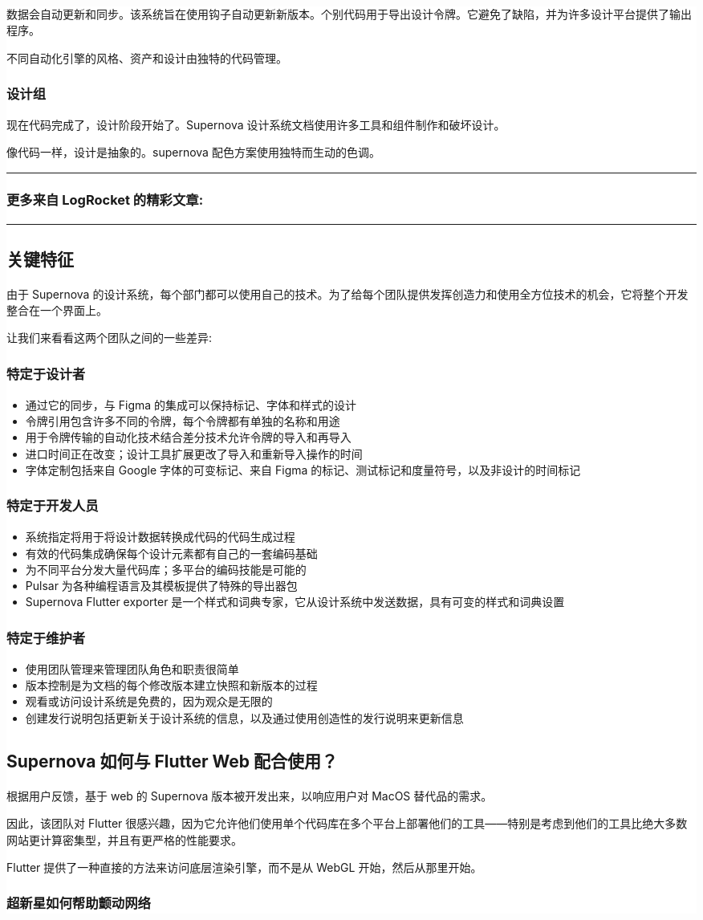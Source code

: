 数据会自动更新和同步。该系统旨在使用钩子自动更新新版本。个别代码用于导出设计令牌。它避免了缺陷，并为许多设计平台提供了输出程序。

不同自动化引擎的风格、资产和设计由独特的代码管理。

### 设计组

现在代码完成了，设计阶段开始了。Supernova 设计系统文档使用许多工具和组件制作和破坏设计。

像代码一样，设计是抽象的。supernova 配色方案使用独特而生动的色调。

* * *

### 更多来自 LogRocket 的精彩文章:

* * *

## 关键特征

由于 Supernova 的设计系统，每个部门都可以使用自己的技术。为了给每个团队提供发挥创造力和使用全方位技术的机会，它将整个开发整合在一个界面上。

让我们来看看这两个团队之间的一些差异:

### 特定于设计者

*   通过它的同步，与 Figma 的集成可以保持标记、字体和样式的设计
*   令牌引用包含许多不同的令牌，每个令牌都有单独的名称和用途
*   用于令牌传输的自动化技术结合差分技术允许令牌的导入和再导入
*   进口时间正在改变；设计工具扩展更改了导入和重新导入操作的时间
*   字体定制包括来自 Google 字体的可变标记、来自 Figma 的标记、测试标记和度量符号，以及非设计的时间标记

### 特定于开发人员

*   系统指定将用于将设计数据转换成代码的代码生成过程
*   有效的代码集成确保每个设计元素都有自己的一套编码基础
*   为不同平台分发大量代码库；多平台的编码技能是可能的
*   Pulsar 为各种编程语言及其模板提供了特殊的导出器包
*   Supernova Flutter exporter 是一个样式和词典专家，它从设计系统中发送数据，具有可变的样式和词典设置

### 特定于维护者

*   使用团队管理来管理团队角色和职责很简单
*   版本控制是为文档的每个修改版本建立快照和新版本的过程
*   观看或访问设计系统是免费的，因为观众是无限的
*   创建发行说明包括更新关于设计系统的信息，以及通过使用创造性的发行说明来更新信息

## Supernova 如何与 Flutter Web 配合使用？

根据用户反馈，基于 web 的 Supernova 版本被开发出来，以响应用户对 MacOS 替代品的需求。

因此，该团队对 Flutter 很感兴趣，因为它允许他们使用单个代码库在多个平台上部署他们的工具——特别是考虑到他们的工具比绝大多数网站更计算密集型，并且有更严格的性能要求。

Flutter 提供了一种直接的方法来访问底层渲染引擎，而不是从 WebGL 开始，然后从那里开始。

### 超新星如何帮助颤动网络
